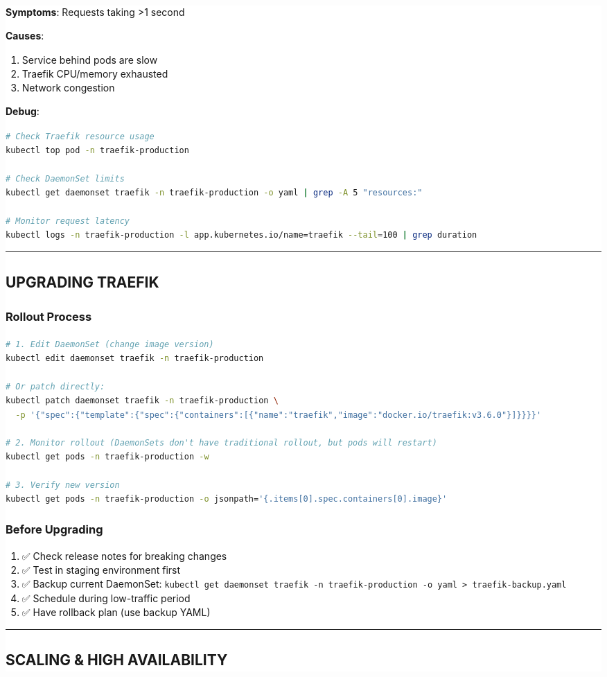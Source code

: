 **Symptoms**: Requests taking >1 second

**Causes**:
1. Service behind pods are slow
2. Traefik CPU/memory exhausted
3. Network congestion

**Debug**:
```bash
# Check Traefik resource usage
kubectl top pod -n traefik-production

# Check DaemonSet limits
kubectl get daemonset traefik -n traefik-production -o yaml | grep -A 5 "resources:"

# Monitor request latency
kubectl logs -n traefik-production -l app.kubernetes.io/name=traefik --tail=100 | grep duration
```

---

## UPGRADING TRAEFIK

### Rollout Process

```bash
# 1. Edit DaemonSet (change image version)
kubectl edit daemonset traefik -n traefik-production

# Or patch directly:
kubectl patch daemonset traefik -n traefik-production \
  -p '{"spec":{"template":{"spec":{"containers":[{"name":"traefik","image":"docker.io/traefik:v3.6.0"}]}}}}'

# 2. Monitor rollout (DaemonSets don't have traditional rollout, but pods will restart)
kubectl get pods -n traefik-production -w

# 3. Verify new version
kubectl get pods -n traefik-production -o jsonpath='{.items[0].spec.containers[0].image}'
```

### Before Upgrading

1. ✅ Check release notes for breaking changes
2. ✅ Test in staging environment first
3. ✅ Backup current DaemonSet: `kubectl get daemonset traefik -n traefik-production -o yaml > traefik-backup.yaml`
4. ✅ Schedule during low-traffic period
5. ✅ Have rollback plan (use backup YAML)

---

## SCALING & HIGH AVAILABILITY

